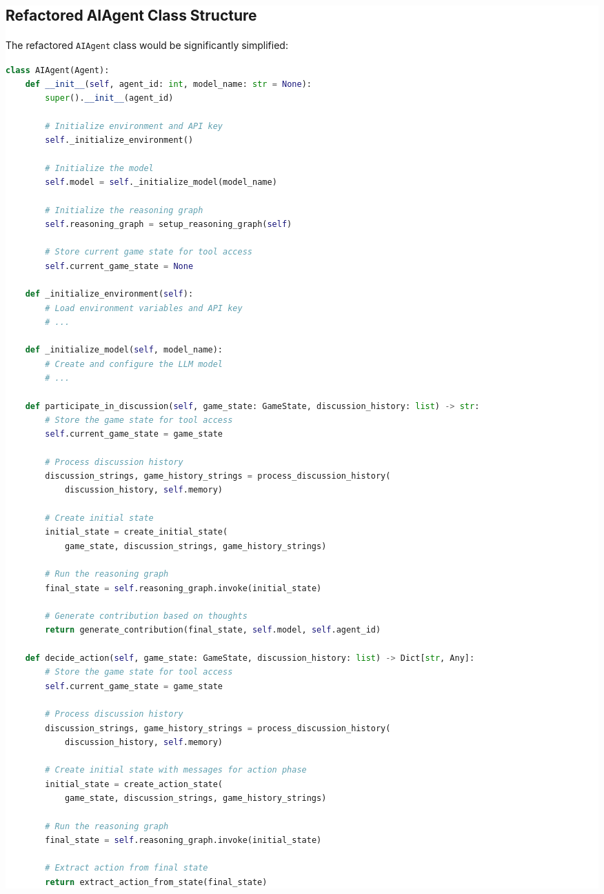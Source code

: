 ## Refactored AIAgent Class Structure

The refactored `AIAgent` class would be significantly simplified:

```python
class AIAgent(Agent):
    def __init__(self, agent_id: int, model_name: str = None):
        super().__init__(agent_id)
        
        # Initialize environment and API key
        self._initialize_environment()
        
        # Initialize the model
        self.model = self._initialize_model(model_name)
        
        # Initialize the reasoning graph
        self.reasoning_graph = setup_reasoning_graph(self)
        
        # Store current game state for tool access
        self.current_game_state = None
        
    def _initialize_environment(self):
        # Load environment variables and API key
        # ...
        
    def _initialize_model(self, model_name):
        # Create and configure the LLM model
        # ...
        
    def participate_in_discussion(self, game_state: GameState, discussion_history: list) -> str:
        # Store the game state for tool access
        self.current_game_state = game_state
        
        # Process discussion history
        discussion_strings, game_history_strings = process_discussion_history(
            discussion_history, self.memory)
        
        # Create initial state
        initial_state = create_initial_state(
            game_state, discussion_strings, game_history_strings)
        
        # Run the reasoning graph
        final_state = self.reasoning_graph.invoke(initial_state)
        
        # Generate contribution based on thoughts
        return generate_contribution(final_state, self.model, self.agent_id)
        
    def decide_action(self, game_state: GameState, discussion_history: list) -> Dict[str, Any]:
        # Store the game state for tool access
        self.current_game_state = game_state
        
        # Process discussion history
        discussion_strings, game_history_strings = process_discussion_history(
            discussion_history, self.memory)
        
        # Create initial state with messages for action phase
        initial_state = create_action_state(
            game_state, discussion_strings, game_history_strings)
        
        # Run the reasoning graph
        final_state = self.reasoning_graph.invoke(initial_state)
        
        # Extract action from final state
        return extract_action_from_state(final_state)
```